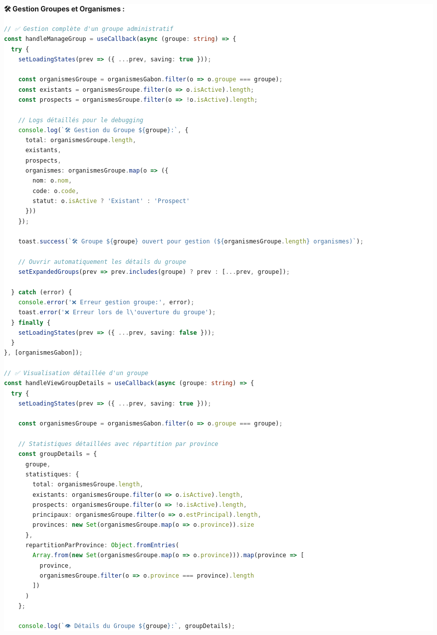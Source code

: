 #### **🛠️ Gestion Groupes et Organismes :**
```typescript
// ✅ Gestion complète d'un groupe administratif
const handleManageGroup = useCallback(async (groupe: string) => {
  try {
    setLoadingStates(prev => ({ ...prev, saving: true }));
    
    const organismesGroupe = organismesGabon.filter(o => o.groupe === groupe);
    const existants = organismesGroupe.filter(o => o.isActive).length;
    const prospects = organismesGroupe.filter(o => !o.isActive).length;
    
    // Logs détaillés pour le debugging
    console.log(`🛠️ Gestion du Groupe ${groupe}:`, {
      total: organismesGroupe.length,
      existants,
      prospects,
      organismes: organismesGroupe.map(o => ({ 
        nom: o.nom, 
        code: o.code, 
        statut: o.isActive ? 'Existant' : 'Prospect' 
      }))
    });
    
    toast.success(`🛠️ Groupe ${groupe} ouvert pour gestion (${organismesGroupe.length} organismes)`);
    
    // Ouvrir automatiquement les détails du groupe
    setExpandedGroups(prev => prev.includes(groupe) ? prev : [...prev, groupe]);
    
  } catch (error) {
    console.error('❌ Erreur gestion groupe:', error);
    toast.error('❌ Erreur lors de l\'ouverture du groupe');
  } finally {
    setLoadingStates(prev => ({ ...prev, saving: false }));
  }
}, [organismesGabon]);

// ✅ Visualisation détaillée d'un groupe
const handleViewGroupDetails = useCallback(async (groupe: string) => {
  try {
    setLoadingStates(prev => ({ ...prev, saving: true }));
    
    const organismesGroupe = organismesGabon.filter(o => o.groupe === groupe);
    
    // Statistiques détaillées avec répartition par province
    const groupDetails = {
      groupe,
      statistiques: {
        total: organismesGroupe.length,
        existants: organismesGroupe.filter(o => o.isActive).length,
        prospects: organismesGroupe.filter(o => !o.isActive).length,
        principaux: organismesGroupe.filter(o => o.estPrincipal).length,
        provinces: new Set(organismesGroupe.map(o => o.province)).size
      },
      repartitionParProvince: Object.fromEntries(
        Array.from(new Set(organismesGroupe.map(o => o.province))).map(province => [
          province,
          organismesGroupe.filter(o => o.province === province).length
        ])
      )
    };
    
    console.log(`👁️ Détails du Groupe ${groupe}:`, groupDetails);
```